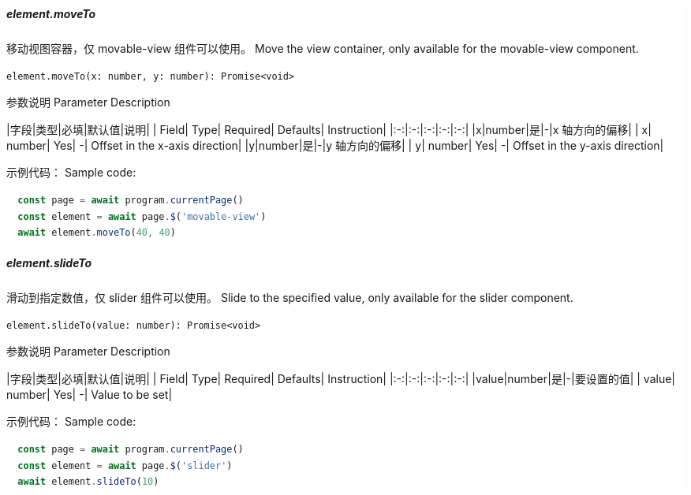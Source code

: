 
##### element.moveTo

移动视图容器，仅 movable-view 组件可以使用。
Move the view container, only available for the movable-view component.

`element.moveTo(x: number, y: number): Promise<void>`


参数说明
Parameter Description

|字段|类型|必填|默认值|说明|
| Field| Type| Required| Defaults| Instruction|
|:-:|:-:|:-:|:-:|:-:|
|x|number|是|-|x 轴方向的偏移|
| x| number| Yes| \-| Offset in the x-axis direction|
|y|number|是|-|y 轴方向的偏移|
| y| number| Yes| \-| Offset in the y-axis direction|

示例代码：
Sample code:
```js
  const page = await program.currentPage()
  const element = await page.$('movable-view')
  await element.moveTo(40, 40)
```


##### element.slideTo

滑动到指定数值，仅 slider 组件可以使用。
Slide to the specified value, only available for the slider component.

`element.slideTo(value: number): Promise<void>`


参数说明
Parameter Description

|字段|类型|必填|默认值|说明|
| Field| Type| Required| Defaults| Instruction|
|:-:|:-:|:-:|:-:|:-:|
|value|number|是|-|要设置的值|
| value| number| Yes| \-| Value to be set|


示例代码：
Sample code:
```js
  const page = await program.currentPage()
  const element = await page.$('slider')
  await element.slideTo(10)
```
